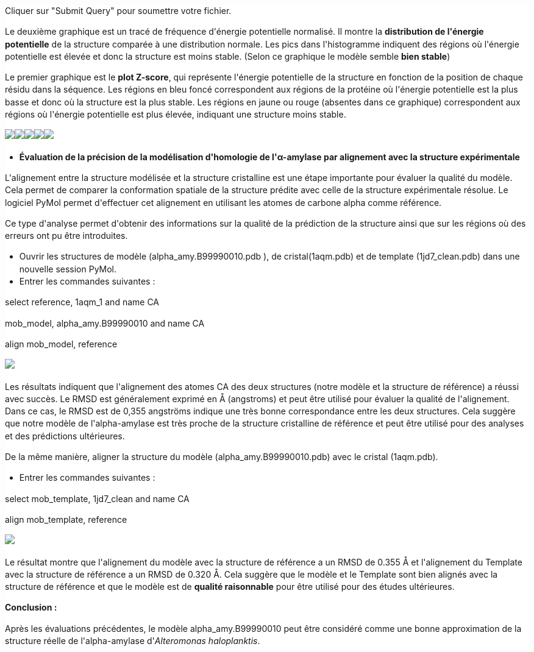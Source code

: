 Cliquer sur "Submit Query" pour soumettre votre fichier.

Le deuxième graphique est un tracé de fréquence d'énergie potentielle normalisé. Il montre la **distribution de l'énergie potentielle** de la structure comparée à une distribution normale. Les pics dans l'histogramme indiquent des régions où l'énergie potentielle est élevée et donc la structure est moins stable. (Selon ce graphique le modèle semble **bien stable**)

Le premier graphique est le **plot Z-score**, qui représente l'énergie potentielle de la structure en fonction de la position de chaque résidu dans la séquence. Les régions en bleu foncé correspondent aux régions de la protéine où l'énergie potentielle est la plus basse et donc où la structure est la plus stable. Les régions en jaune ou rouge (absentes dans ce graphique) correspondent aux régions où l'énergie potentielle est plus élevée, indiquant une structure moins stable.

![](Aspose.Words.f7fc63ad-96a3-474b-ba4a-1ff6b42ed1cd.021.png)![](Aspose.Words.f7fc63ad-96a3-474b-ba4a-1ff6b42ed1cd.022.png)![](Aspose.Words.f7fc63ad-96a3-474b-ba4a-1ff6b42ed1cd.023.png)![](Aspose.Words.f7fc63ad-96a3-474b-ba4a-1ff6b42ed1cd.024.png)![](Aspose.Words.f7fc63ad-96a3-474b-ba4a-1ff6b42ed1cd.025.png)

- **Évaluation de la précision de la modélisation d'homologie de l'α-amylase par alignement avec la structure expérimentale**

L'alignement entre la structure modélisée et la structure cristalline est une étape importante pour évaluer la qualité du modèle. Cela permet de comparer la conformation spatiale de la structure prédite avec celle de la structure expérimentale résolue. Le logiciel PyMol permet d'effectuer cet alignement en utilisant les atomes de carbone alpha comme référence.

Ce type d'analyse permet d'obtenir des informations sur la qualité de la prédiction de la structure ainsi que sur les régions où des erreurs ont pu être introduites.

- Ouvrir les structures de modèle (alpha\_amy.B99990010.pdb ), de cristal(<a name="_hlk131106600"></a>1aqm.pdb) et de template (1jd7\_clean.pdb) dans une nouvelle session PyMol.
- Entrer les commandes suivantes :

select reference, 1aqm\_1 and name CA

mob\_model, alpha\_amy.B99990010 and name CA

align mob\_model, reference

![](Aspose.Words.f7fc63ad-96a3-474b-ba4a-1ff6b42ed1cd.026.png)

Les résultats indiquent que l'alignement des atomes CA des deux structures (notre modèle et la structure de référence) a réussi avec succès. Le RMSD est généralement exprimé en Å (angstroms) et peut être utilisé pour évaluer la qualité de l'alignement. Dans ce cas, le RMSD est de 0,355 angströms indique une très bonne correspondance entre les deux structures. Cela suggère que notre modèle de l'alpha-amylase est très proche de la structure cristalline de référence et peut être utilisé pour des analyses et des prédictions ultérieures.

De la même manière, aligner la structure du modèle (alpha\_amy.B99990010.pdb) avec le cristal (1aqm.pdb).

- Entrer les commandes suivantes :

select mob\_template, 1jd7\_clean and name CA

align mob\_template, reference

![](Aspose.Words.f7fc63ad-96a3-474b-ba4a-1ff6b42ed1cd.027.png)

Le résultat montre que l'alignement du modèle avec la structure de référence a un RMSD de 0.355 Å et l'alignement du Template avec la structure de référence a un RMSD de 0.320 Å. Cela suggère que le modèle et le Template sont bien alignés avec la structure de référence et que le modèle est de **qualité raisonnable** pour être utilisé pour des études ultérieures.

**Conclusion :** 

Après les évaluations précédentes, le modèle alpha\_amy.B99990010 peut être considéré comme une bonne approximation de la structure réelle de l'alpha-amylase d'*Alteromonas haloplanktis*.





